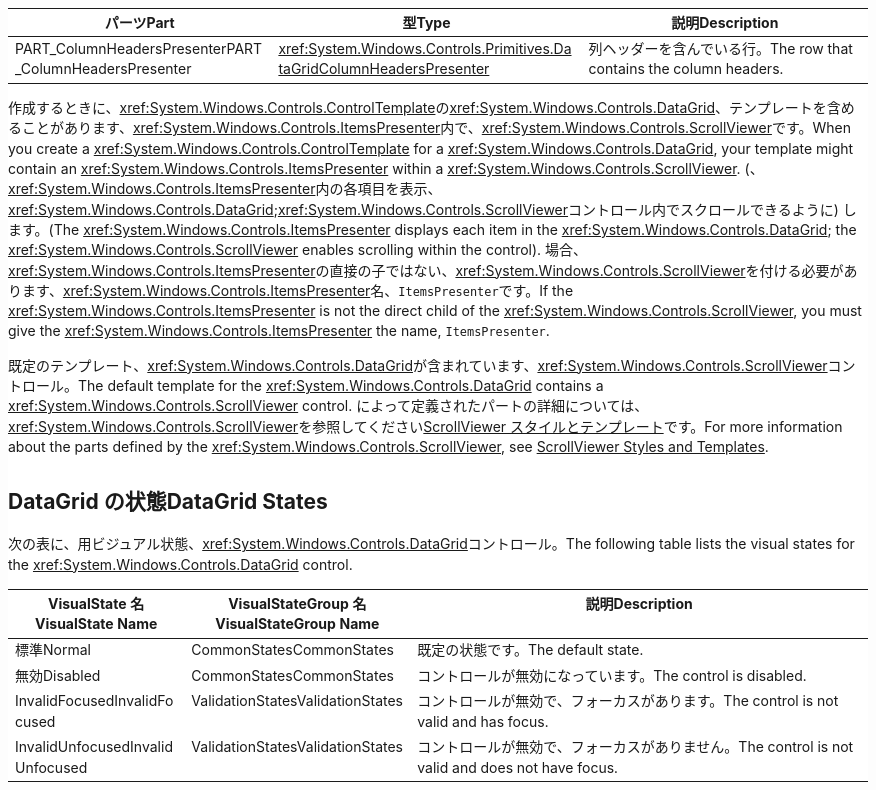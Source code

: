 |<span data-ttu-id="cfe7a-108">パーツ</span><span class="sxs-lookup"><span data-stu-id="cfe7a-108">Part</span></span>|<span data-ttu-id="cfe7a-109">型</span><span class="sxs-lookup"><span data-stu-id="cfe7a-109">Type</span></span>|<span data-ttu-id="cfe7a-110">説明</span><span class="sxs-lookup"><span data-stu-id="cfe7a-110">Description</span></span>|  
|-|-|-|  
|<span data-ttu-id="cfe7a-111">PART_ColumnHeadersPresenter</span><span class="sxs-lookup"><span data-stu-id="cfe7a-111">PART_ColumnHeadersPresenter</span></span>|<xref:System.Windows.Controls.Primitives.DataGridColumnHeadersPresenter>|<span data-ttu-id="cfe7a-112">列ヘッダーを含んでいる行。</span><span class="sxs-lookup"><span data-stu-id="cfe7a-112">The row that contains the column headers.</span></span>|  
  
 <span data-ttu-id="cfe7a-113">作成するときに、<xref:System.Windows.Controls.ControlTemplate>の<xref:System.Windows.Controls.DataGrid>、テンプレートを含めることがあります、<xref:System.Windows.Controls.ItemsPresenter>内で、<xref:System.Windows.Controls.ScrollViewer>です。</span><span class="sxs-lookup"><span data-stu-id="cfe7a-113">When you create a <xref:System.Windows.Controls.ControlTemplate> for a <xref:System.Windows.Controls.DataGrid>, your template might contain an <xref:System.Windows.Controls.ItemsPresenter> within a <xref:System.Windows.Controls.ScrollViewer>.</span></span> <span data-ttu-id="cfe7a-114">(、<xref:System.Windows.Controls.ItemsPresenter>内の各項目を表示、 <xref:System.Windows.Controls.DataGrid>;<xref:System.Windows.Controls.ScrollViewer>コントロール内でスクロールできるように) します。</span><span class="sxs-lookup"><span data-stu-id="cfe7a-114">(The <xref:System.Windows.Controls.ItemsPresenter> displays each item in the <xref:System.Windows.Controls.DataGrid>; the <xref:System.Windows.Controls.ScrollViewer> enables scrolling within the control).</span></span>  <span data-ttu-id="cfe7a-115">場合、<xref:System.Windows.Controls.ItemsPresenter>の直接の子ではない、<xref:System.Windows.Controls.ScrollViewer>を付ける必要があります、<xref:System.Windows.Controls.ItemsPresenter>名、`ItemsPresenter`です。</span><span class="sxs-lookup"><span data-stu-id="cfe7a-115">If the <xref:System.Windows.Controls.ItemsPresenter> is not the direct child of the <xref:System.Windows.Controls.ScrollViewer>, you must give the <xref:System.Windows.Controls.ItemsPresenter> the name, `ItemsPresenter`.</span></span>  
  
 <span data-ttu-id="cfe7a-116">既定のテンプレート、<xref:System.Windows.Controls.DataGrid>が含まれています、<xref:System.Windows.Controls.ScrollViewer>コントロール。</span><span class="sxs-lookup"><span data-stu-id="cfe7a-116">The default template for the <xref:System.Windows.Controls.DataGrid> contains a <xref:System.Windows.Controls.ScrollViewer> control.</span></span> <span data-ttu-id="cfe7a-117">によって定義されたパートの詳細については、<xref:System.Windows.Controls.ScrollViewer>を参照してください[ScrollViewer スタイルとテンプレート](../../../../docs/framework/wpf/controls/scrollviewer-styles-and-templates.md)です。</span><span class="sxs-lookup"><span data-stu-id="cfe7a-117">For more information about the parts defined by the <xref:System.Windows.Controls.ScrollViewer>, see [ScrollViewer Styles and Templates](../../../../docs/framework/wpf/controls/scrollviewer-styles-and-templates.md).</span></span>  
  
## <a name="datagrid-states"></a><span data-ttu-id="cfe7a-118">DataGrid の状態</span><span class="sxs-lookup"><span data-stu-id="cfe7a-118">DataGrid States</span></span>  
 <span data-ttu-id="cfe7a-119">次の表に、用ビジュアル状態、<xref:System.Windows.Controls.DataGrid>コントロール。</span><span class="sxs-lookup"><span data-stu-id="cfe7a-119">The following table lists the visual states for the <xref:System.Windows.Controls.DataGrid> control.</span></span>  
  
|<span data-ttu-id="cfe7a-120">VisualState 名</span><span class="sxs-lookup"><span data-stu-id="cfe7a-120">VisualState Name</span></span>|<span data-ttu-id="cfe7a-121">VisualStateGroup 名</span><span class="sxs-lookup"><span data-stu-id="cfe7a-121">VisualStateGroup Name</span></span>|<span data-ttu-id="cfe7a-122">説明</span><span class="sxs-lookup"><span data-stu-id="cfe7a-122">Description</span></span>|  
|-|-|-|  
|<span data-ttu-id="cfe7a-123">標準</span><span class="sxs-lookup"><span data-stu-id="cfe7a-123">Normal</span></span>|<span data-ttu-id="cfe7a-124">CommonStates</span><span class="sxs-lookup"><span data-stu-id="cfe7a-124">CommonStates</span></span>|<span data-ttu-id="cfe7a-125">既定の状態です。</span><span class="sxs-lookup"><span data-stu-id="cfe7a-125">The default state.</span></span>|  
|<span data-ttu-id="cfe7a-126">無効</span><span class="sxs-lookup"><span data-stu-id="cfe7a-126">Disabled</span></span>|<span data-ttu-id="cfe7a-127">CommonStates</span><span class="sxs-lookup"><span data-stu-id="cfe7a-127">CommonStates</span></span>|<span data-ttu-id="cfe7a-128">コントロールが無効になっています。</span><span class="sxs-lookup"><span data-stu-id="cfe7a-128">The control is disabled.</span></span>|  
|<span data-ttu-id="cfe7a-129">InvalidFocused</span><span class="sxs-lookup"><span data-stu-id="cfe7a-129">InvalidFocused</span></span>|<span data-ttu-id="cfe7a-130">ValidationStates</span><span class="sxs-lookup"><span data-stu-id="cfe7a-130">ValidationStates</span></span>|<span data-ttu-id="cfe7a-131">コントロールが無効で、フォーカスがあります。</span><span class="sxs-lookup"><span data-stu-id="cfe7a-131">The control is not valid and has focus.</span></span>|  
|<span data-ttu-id="cfe7a-132">InvalidUnfocused</span><span class="sxs-lookup"><span data-stu-id="cfe7a-132">InvalidUnfocused</span></span>|<span data-ttu-id="cfe7a-133">ValidationStates</span><span class="sxs-lookup"><span data-stu-id="cfe7a-133">ValidationStates</span></span>|<span data-ttu-id="cfe7a-134">コントロールが無効で、フォーカスがありません。</span><span class="sxs-lookup"><span data-stu-id="cfe7a-134">The control is not valid and does not have focus.</span></span>|  